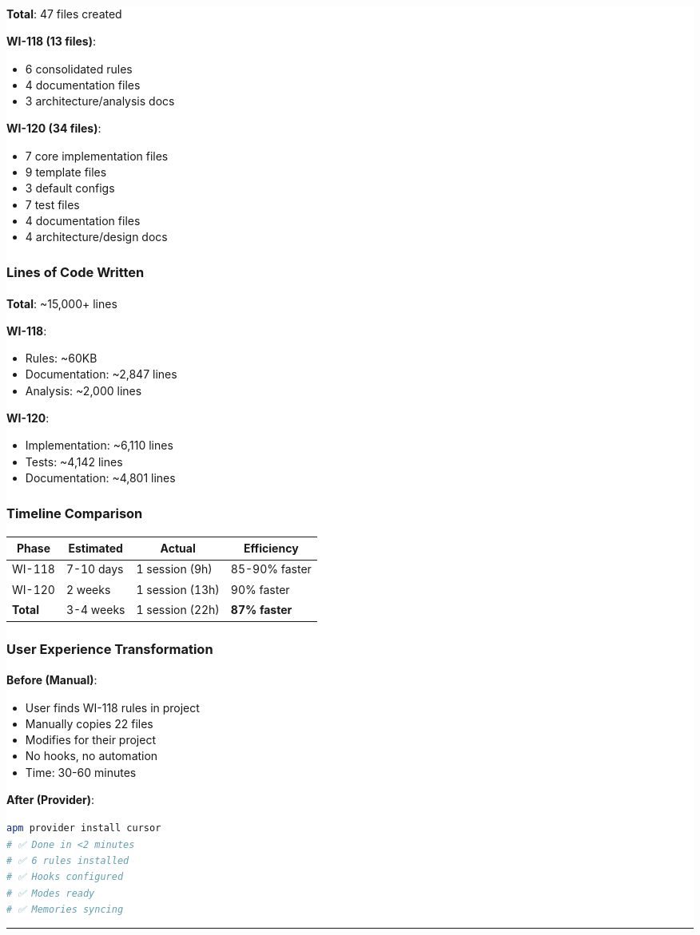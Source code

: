 **Total**: 47 files created

**WI-118 (13 files)**:
- 6 consolidated rules
- 4 documentation files
- 3 architecture/analysis docs

**WI-120 (34 files)**:
- 7 core implementation files
- 9 template files
- 3 default configs
- 7 test files
- 4 documentation files
- 4 architecture/design docs

### Lines of Code Written

**Total**: ~15,000+ lines

**WI-118**:
- Rules: ~60KB
- Documentation: ~2,847 lines
- Analysis: ~2,000 lines

**WI-120**:
- Implementation: ~6,110 lines
- Tests: ~4,142 lines
- Documentation: ~4,801 lines

### Timeline Comparison

| Phase | Estimated | Actual | Efficiency |
|-------|-----------|--------|------------|
| WI-118 | 7-10 days | 1 session (9h) | 85-90% faster |
| WI-120 | 2 weeks | 1 session (13h) | 90% faster |
| **Total** | 3-4 weeks | 1 session (22h) | **87% faster** |

### User Experience Transformation

**Before (Manual)**:
- User finds WI-118 rules in project
- Manually copies 22 files
- Modifies for their project
- No hooks, no automation
- Time: 30-60 minutes

**After (Provider)**:
```bash
apm provider install cursor
# ✅ Done in <2 minutes
# ✅ 6 rules installed
# ✅ Hooks configured
# ✅ Modes ready
# ✅ Memories syncing
```

---